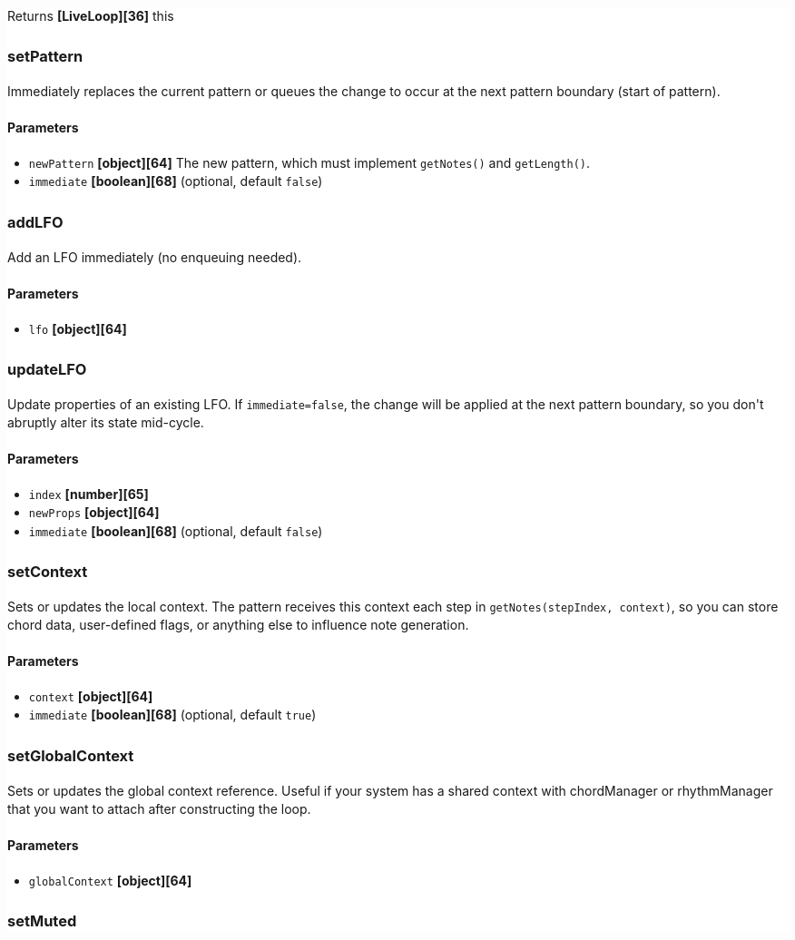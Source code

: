 Returns **[LiveLoop][36]** this

### setPattern

Immediately replaces the current pattern or queues the change to occur
at the next pattern boundary (start of pattern).

#### Parameters

*   `newPattern` **[object][64]** The new pattern, which must implement `getNotes()` and `getLength()`.
*   `immediate` **[boolean][68]**  (optional, default `false`)

### addLFO

Add an LFO immediately (no enqueuing needed).

#### Parameters

*   `lfo` **[object][64]**&#x20;

### updateLFO

Update properties of an existing LFO. If `immediate=false`, the change
will be applied at the next pattern boundary, so you don't abruptly
alter its state mid-cycle.

#### Parameters

*   `index` **[number][65]**&#x20;
*   `newProps` **[object][64]**&#x20;
*   `immediate` **[boolean][68]**  (optional, default `false`)

### setContext

Sets or updates the local context. The pattern receives this context each
step in `getNotes(stepIndex, context)`, so you can store chord data,
user-defined flags, or anything else to influence note generation.

#### Parameters

*   `context` **[object][64]**&#x20;
*   `immediate` **[boolean][68]**  (optional, default `true`)

### setGlobalContext

Sets or updates the global context reference. Useful if your system
has a shared context with chordManager or rhythmManager that you
want to attach after constructing the loop.

#### Parameters

*   `globalContext` **[object][64]**&#x20;

### setMuted
